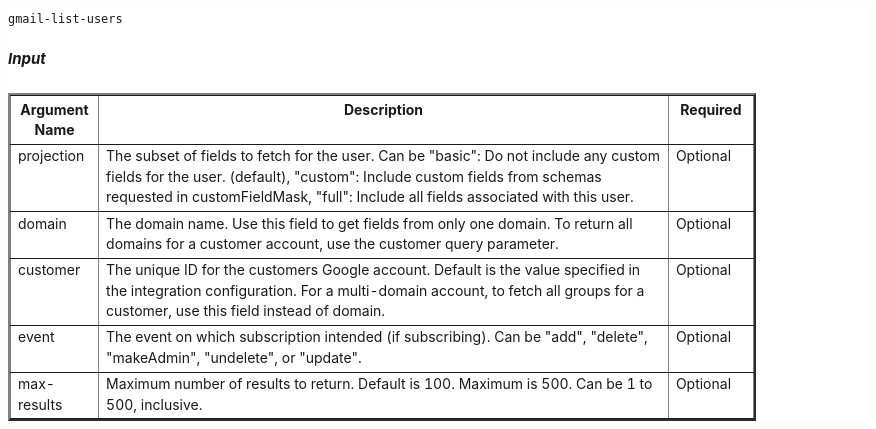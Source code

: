 <p>
  <code>gmail-list-users</code>
</p>
<h5>
  <span style="font-size:15px">Input</span>
</h5>
<table style="width:748px" border="2" cellpadding="6">
  <thead>
    <tr>
      <th style="width:74px">
        <strong>Argument Name</strong>
      </th>
      <th style="width:563px">
        <strong>Description</strong>
      </th>
      <th style="width:71px">
        <strong>Required</strong>
      </th>
    </tr>
  </thead>
  <tbody>
    <tr>
      <td style="width:74px">projection</td>
      <td style="width:563px">
        The subset of fields to fetch for the user. Can be "basic": Do not
        include any custom fields for the user. (default), "custom": Include
        custom fields from schemas requested in customFieldMask, "full":
        Include all fields associated with this user.
      </td>
      <td style="width:71px">Optional</td>
    </tr>
    <tr>
      <td style="width:74px">domain</td>
      <td style="width:563px">
        The domain name. Use this field to get fields from only one domain.
        To return all domains for a customer account, use the customer query
        parameter.
      </td>
      <td style="width:71px">Optional</td>
    </tr>
    <tr>
      <td style="width:74px">customer</td>
      <td style="width:563px">
        The unique ID for the customers Google account. Default is the value
        specified in the integration configuration. For a multi-domain account,
        to fetch all groups for a customer, use this field instead of domain.
      </td>
      <td style="width:71px">Optional</td>
    </tr>
    <tr>
      <td style="width:74px">event</td>
      <td style="width:563px">
        The event on which subscription intended (if subscribing). Can be
        "add", "delete", "makeAdmin", "undelete", or "update".
      </td>
      <td style="width:71px">Optional</td>
    </tr>
    <tr>
      <td style="width:74px">max-results</td>
      <td style="width:563px">
        Maximum number of results to return. Default is 100. Maximum is 500.
        Can be 1 to 500, inclusive.
      </td>
      <td style="width:71px">Optional</td>